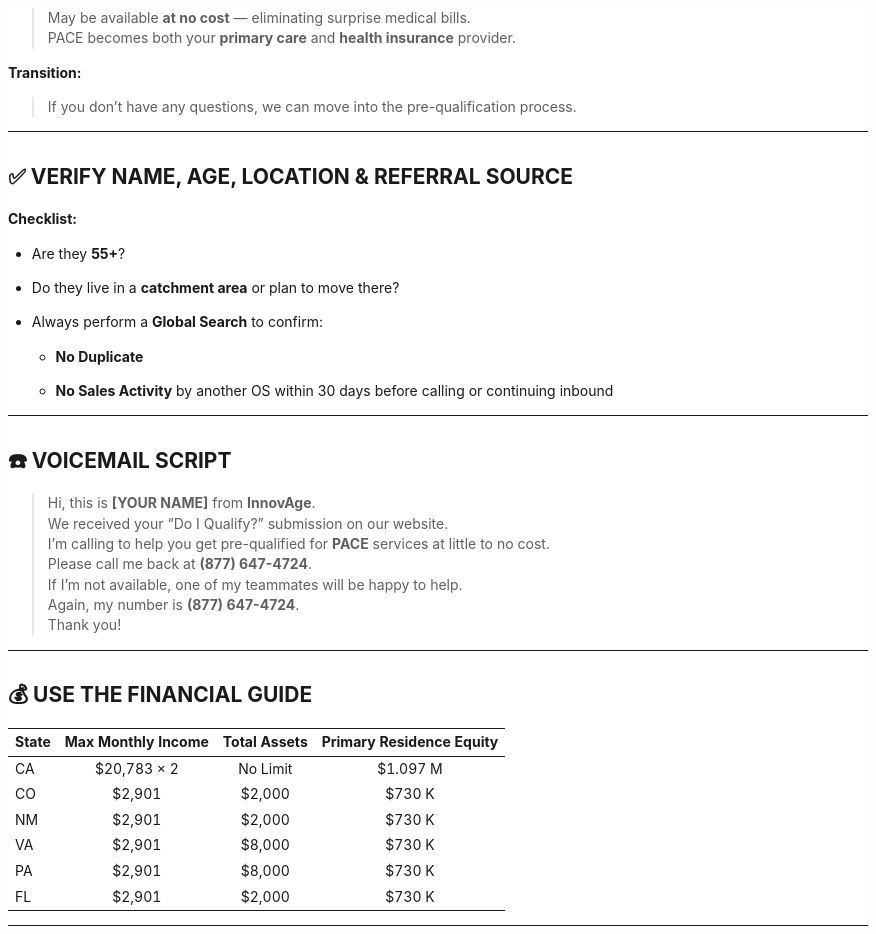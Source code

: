 > May be available **at no cost** — eliminating surprise medical bills.  
> PACE becomes both your **primary care** and **health insurance** provider.

**Transition:**

> If you don’t have any questions, we can move into the pre-qualification process.

---

## ✅ VERIFY NAME, AGE, LOCATION & REFERRAL SOURCE

**Checklist:**

- Are they **55+**?
    
- Do they live in a **catchment area** or plan to move there?
    
- Always perform a **Global Search** to confirm:
    
    - **No Duplicate**
        
    - **No Sales Activity** by another OS within 30 days before calling or continuing inbound
        

---

## ☎️ VOICEMAIL SCRIPT

> Hi, this is **[YOUR NAME]** from **InnovAge**.  
> We received your “Do I Qualify?” submission on our website.  
> I’m calling to help you get pre-qualified for **PACE** services at little to no cost.  
> Please call me back at **(877) 647-4724**.  
> If I’m not available, one of my teammates will be happy to help.  
> Again, my number is **(877) 647-4724**.  
> Thank you!

---

## 💰 USE THE FINANCIAL GUIDE

|State|Max Monthly Income|Total Assets|Primary Residence Equity|
|:--|:-:|:-:|:-:|
|CA|$20,783 × 2|No Limit|$1.097 M|
|CO|$2,901|$2,000|$730 K|
|NM|$2,901|$2,000|$730 K|
|VA|$2,901|$8,000|$730 K|
|PA|$2,901|$8,000|$730 K|
|FL|$2,901|$2,000|$730 K|

---
